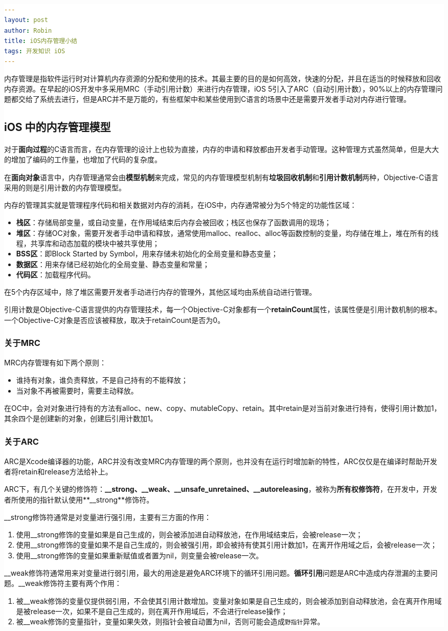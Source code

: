 ```yaml
---
layout: post
author: Robin
title: iOS内存管理小结
tags: 开发知识 iOS
---
```


内存管理是指软件运行时对计算机内存资源的分配和使用的技术。其最主要的目的是如何高效，快速的分配，并且在适当的时候释放和回收内存资源。在早起的iOS开发中多采用MRC（手动引用计数）来进行内存管理，iOS 5引入了ARC（自动引用计数），90%以上的内存管理问题都交给了系统去进行，但是ARC并不是万能的，有些框架中和某些使用到C语言的场景中还是需要开发者手动对内存进行管理。

## iOS 中的内存管理模型

对于**面向过程**的C语言而言，在内存管理的设计上也较为直接，内存的申请和释放都由开发者手动管理。这种管理方式虽然简单，但是大大的增加了编码的工作量，也增加了代码的复杂度。

在**面向对象**语言中，内存管理通常会由**模型机制**来完成，常见的内存管理模型机制有**垃圾回收机制**和**引用计数机制**两种，Objective-C语言采用的则是引用计数的内存管理模型。

内存的管理其实就是管理程序代码和相关数据对内存的消耗，在iOS中，内存通常被分为5个特定的功能性区域：

* **栈区**：存储局部变量，或自动变量，在作用域结束后内存会被回收；栈区也保存了函数调用的现场；
* **堆区**：存储OC对象，需要开发者手动申请和释放，通常使用malloc、realloc、alloc等函数控制的变量，均存储在堆上，堆在所有的线程，共享库和动态加载的模块中被共享使用；
* **BSS区**：即Block Started by Symbol，用来存储未初始化的全局变量和静态变量；
* **数据区**：用来存储已经初始化的全局变量、静态变量和常量；
* **代码区**：加载程序代码。

在5个内存区域中，除了堆区需要开发者手动进行内存的管理外，其他区域均由系统自动进行管理。

引用计数是Objective-C语言提供的内存管理技术，每一个Objective-C对象都有一个**retainCount**属性，该属性便是引用计数机制的根本。一个Objective-C对象是否应该被释放，取决于retainCount是否为0。

### 关于MRC

MRC内存管理有如下两个原则：

* 谁持有对象，谁负责释放，不是自己持有的不能释放；
* 当对象不再被需要时，需要主动释放。

在OC中，会对对象进行持有的方法有alloc、new、copy、mutableCopy、retain。其中retain是对当前对象进行持有，使得引用计数加1，其余四个是创建新的对象，创建后引用计数加1。

### 关于ARC

ARC是Xcode编译器的功能，ARC并没有改变MRC内存管理的两个原则，也并没有在运行时增加新的特性，ARC仅仅是在编译时帮助开发者将retain和release方法给补上。

ARC下，有几个关键的修饰符：**__strong、__weak、__unsafe_unretained、__autoreleasing**，被称为**所有权修饰符**，在开发中，开发者所使用的指针默认使用**__strong**修饰符。

__strong修饰符通常是对变量进行强引用，主要有三方面的作用：

1. 使用__strong修饰的变量如果是自己生成的，则会被添加进自动释放池，在作用域结束后，会被release一次；
2. 使用__strong修饰的变量如果不是自己生成的，则会被强引用，即会被持有使其引用计数加1，在离开作用域之后，会被release一次；
3. 使用__strong修饰的变量如果重新赋值或者置为nil，则变量会被release一次。

__weak修饰符通常用来对变量进行弱引用，最大的用途是避免ARC环境下的循环引用问题。**循环引用**问题是ARC中造成内存泄漏的主要问题。__weak修饰符主要有两个作用：

1. 被__weak修饰的变量仅提供弱引用，不会使其引用计数增加。变量对象如果是自己生成的，则会被添加到自动释放池，会在离开作用域是被release一次，如果不是自己生成的，则在离开作用域后，不会进行release操作；
2. 被__weak修饰的变量指针，变量如果失效，则指针会被自动置为nil，否则可能会造成`野指针`异常。
